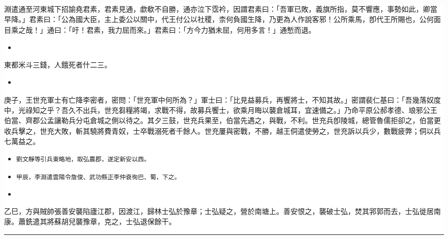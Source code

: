 淵遣通至河東城下招諭堯君素，君素見通，歔欷不自勝，通亦泣下霑衿，因謂君素曰：「吾軍已敗，義旗所指，莫不響應，事勢如此，卿當早降。」君素曰：「公為國大臣，主上委公以關中，代王付公以社稷，柰何負國生降，乃更為人作說客邪！公所乘馬，卽代王所賜也，公何面目乘之哉！」通曰：「吁！君素，我力屈而來。」君素曰：「方今力猶未屈，何用多言！」通慙而退。

*
東都米斗三錢，人餓死者什二三。

*
庚子，王世充軍士有亡降李密者，密問：「世充軍中何所為？」軍士曰：「比見益募兵，再饗將士，不知其故。」密謂裴仁基曰：「吾幾落奴度中，光祿知之乎？吾久不出兵，世充芻糧將竭，求戰不得，故募兵饗士，欲乘月晦以襲倉城耳，宜速備之。」乃命平原公郝孝德、琅邪公王伯當、齊郡公孟讓勒兵分屯倉城之側以待之。其夕三鼓，世充兵果至，伯當先遇之，與戰，不利。世充兵卽陵城，總管魯儒拒卻之，伯當更收兵擊之，世充大敗，斬其驍將費青奴，士卒戰溺死者千餘人。世充屢與密戰，不勝，越王侗遣使勞之，世充訴以兵少，數戰疲弊；侗以兵七萬益之。

*     劉文靜等引兵東略地，取弘農郡，遂定新安以西。
*     甲辰，李淵遣雲陽令詹俊、武功縣正李仲袞徇巴、蜀，下之。
*
乙巳，方與賊帥張善安襲陷廬江郡，因渡江，歸林士弘於豫章；士弘疑之，營於南塘上。善安恨之，襲破士弘，焚其郛郭而去，士弘徙居南康。蕭銑遣其將蘇胡兒襲豫章，克之，士弘退保餘干。

* * *

